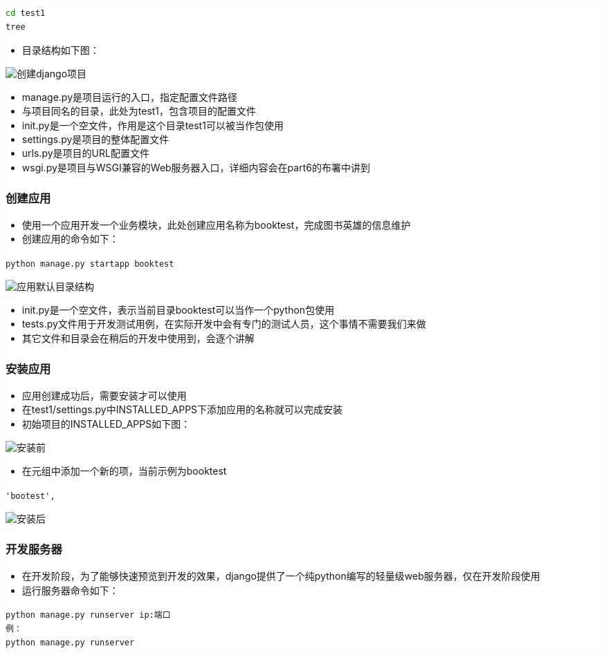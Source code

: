 ```bash
cd test1
tree
```

- 目录结构如下图：

![创建django项目](http://public.file.lvshuhuai.cn/images\1_p2_2.png)

- manage.py是项目运行的入口，指定配置文件路径
- 与项目同名的目录，此处为test1，包含项目的配置文件
- init.py是一个空文件，作用是这个目录test1可以被当作包使用
- settings.py是项目的整体配置文件
- urls.py是项目的URL配置文件
- wsgi.py是项目与WSGI兼容的Web服务器入口，详细内容会在part6的布署中讲到

### 创建应用

- 使用一个应用开发一个业务模块，此处创建应用名称为booktest，完成图书英雄的信息维护
- 创建应用的命令如下：

```bash
python manage.py startapp booktest
```

![应用默认目录结构](http://public.file.lvshuhuai.cn/images\1_p2_3.png)

- init.py是一个空文件，表示当前目录booktest可以当作一个python包使用
- tests.py文件用于开发测试用例，在实际开发中会有专门的测试人员，这个事情不需要我们来做
- 其它文件和目录会在稍后的开发中使用到，会逐个讲解

### 安装应用

- 应用创建成功后，需要安装才可以使用
- 在test1/settings.py中INSTALLED_APPS下添加应用的名称就可以完成安装
- 初始项目的INSTALLED_APPS如下图：

![安装前](http://public.file.lvshuhuai.cn/images\1_p2_4.png)

- 在元组中添加一个新的项，当前示例为booktest

```
'bootest',
```

![安装后](http://public.file.lvshuhuai.cn/images\1_p2_5.png)

### 开发服务器

- 在开发阶段，为了能够快速预览到开发的效果，django提供了一个纯python编写的轻量级web服务器，仅在开发阶段使用
- 运行服务器命令如下：

```bash
python manage.py runserver ip:端口
例：
python manage.py runserver
```
